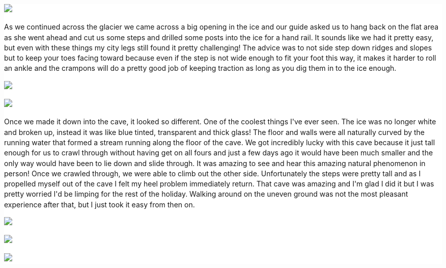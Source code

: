 [![](https://lh3.googleusercontent.com/S4i8Qw9VlOqStINFyikrm5qsmwVPsSmByIdkFsKQGAxMf_6jotTN1X_M6qGWY4WlPnWuLUxFs30FKy8Su9hSd6IH8jmgSzOFV_P162O17UQ6byiVTNmgOMwDoFhHuRpBDkw1DQ)](https://photos.google.com/share/AF1QipOoAmPLo95Lao0Z4ZlTiW8IXCm6jxSOTafgW8wHuDvW1WgUjFTRs1s7Ehc9RkQqAA?key=QnZFQl83b3ViSE1sZ2txd0dJZUFtUVlob2JLZFVn&source=ctrlq.org)

As we continued across the glacier we came across a big opening in the ice and
our guide asked us to hang back on the flat area as she went ahead and cut us
some steps and drilled some posts into the ice for a hand rail. It sounds like
we had it pretty easy, but even with these things my city legs still found it
pretty challenging! The advice was to not side step down ridges and slopes but
to keep your toes facing toward because even if the step is not wide enough to
fit your foot this way, it makes it harder to roll an ankle and the crampons
will do a pretty good job of keeping traction as long as you dig them in to the
ice enough.

[![](https://lh3.googleusercontent.com/qvJG6cgYu6Kdn2u_PdDzYLayKcH18DePObYekPsXZrlmKhJdi73OkmZkIYO-o-U0EakGvASaouG0n8OUCne4U1dtczCyGwfN6pR6onzJY1giGNyAfUmYw-0WKbPndxJZHRGSrg)](https://photos.google.com/share/AF1QipPVaxLUvfdlWSNYxQUUENo1VTX16Me4KAMavtEpJhsCqPtFTHZZU-osFFg61prrZA?key=Nk5qQmd1cElHZFpmVnd2VERtUV9vcXVtTHh5OTh3&source=ctrlq.org)

[![](https://lh3.googleusercontent.com/i_63LQlJTWhWAiX_ZR9rCPaBQmYaOMETOtrNd2QAnw8oCZqoP1sLktedvu2NauZz9eF6d1u26Ik0S5iBJPrFkzirWOYhza155KrXAG6TU7nv_hgvBxUhcgQNDGucJhuNgZi3NQ)](https://photos.google.com/share/AF1QipPOTyVHCDVP0PzILjE_Be6iQTdXakHAxTJZNPHhpIq53pHx6tBqzaKpGiw0JJQamA?key=NzgxbFk5cnRGckZqNnhqcnlPenNKZzVnbWU1QjNn&source=ctrlq.org)

Once we made it down into the cave, it looked so different. One of the coolest
things I've ever seen. The ice was no longer white and broken up, instead it was
like blue tinted, transparent and thick glass! The floor and walls were all
naturally curved by the running water that formed a stream running along the
floor of the cave. We got incredibly lucky with this cave because it just tall
enough for us to crawl through without having get on all fours and just a few
days ago it would have been much smaller and the only way would have been to lie
down and slide through. It was amazing to see and hear this amazing natural
phenomenon in person! Once we crawled through, we were able to climb out the
other side. Unfortunately the steps were pretty tall and as I propelled myself
out of the cave I felt my heel problem immediately return. That cave was amazing
and I'm glad I did it but I was pretty worried I'd be limping for the rest of
the holiday. Walking around on the uneven ground was not the most pleasant
experience after that, but I just took it easy from then on.

[![](https://lh3.googleusercontent.com/riYBMIsuB5wIF6v_8ZmU4W7tizrk27yfV3PGd4Oviadx0cRNiFaAqoBpKb0IohzGP_wx7pOf0bFxqp7OqKCfi3hVpCvxZRJGbex1CUh-ksZ4XXzzm4ey6FQ4sZEgkbH24U7dpA)](https://photos.google.com/share/AF1QipPrWGZEpUBeos-Q8qjpTneAyiHaVn9N_ehwWSY_oVDCmdixgVUbkhdXMWu3jSy7yA?key=S0hkRHl5ZjNmTWZYNlJDWHVyZjUxYU83VW8ycThB&source=ctrlq.org)

[![](https://lh3.googleusercontent.com/21xO92OA0YjVZOis-SPuHEKNy6mc2pRKDzy9Ysr8UMRQwaFrtiiuxNeZFHgbU8k27I2L41Kq63ZJWUOe3NOMuZOnBAFRS36rvxOrQfJ0kQUGrdda3kJzle4fOz1UyAHGUMebRA)](https://photos.google.com/share/AF1QipP3g2TbCmVC1Wa-y8Lts0i1I1EwECuHlAEhtl2jHSXeAeZu3LD1167Sbvo8nGudig?key=TVpkU28yZ0JlcFktaGIwWXRGOGdrZUY2UXVBVXVB&source=ctrlq.org)

<iframe class="youtube-video" width="560" height="315" src="https://www.youtube.com/embed/ZO1ZvQxC2c8" frameborder="0" allowfullscreen></iframe>

[![](https://lh3.googleusercontent.com/dcMy0IDACe-FGbx9t-b_xeMYGxYbfSycWWPh3PM0fuiPVu7tiKbwltMcxj_E83ib7JecjSdq54wWZ9JUQvUFTS3kNzNqn2OalGUMAm7b4trdjXUNEXdwxkwlF9kDM7GY9sufJg)](https://photos.google.com/share/AF1QipMF4Ga2J9oiNTVXKXbcrwTYemW6CLyUi1puc4bcOspuig_rzX57cJbOuGEHLr-LWg?key=bkFyaGJWSW5sM0JDQVVDU3dOM0FmMmRaOW5mcHFn&source=ctrlq.org)
